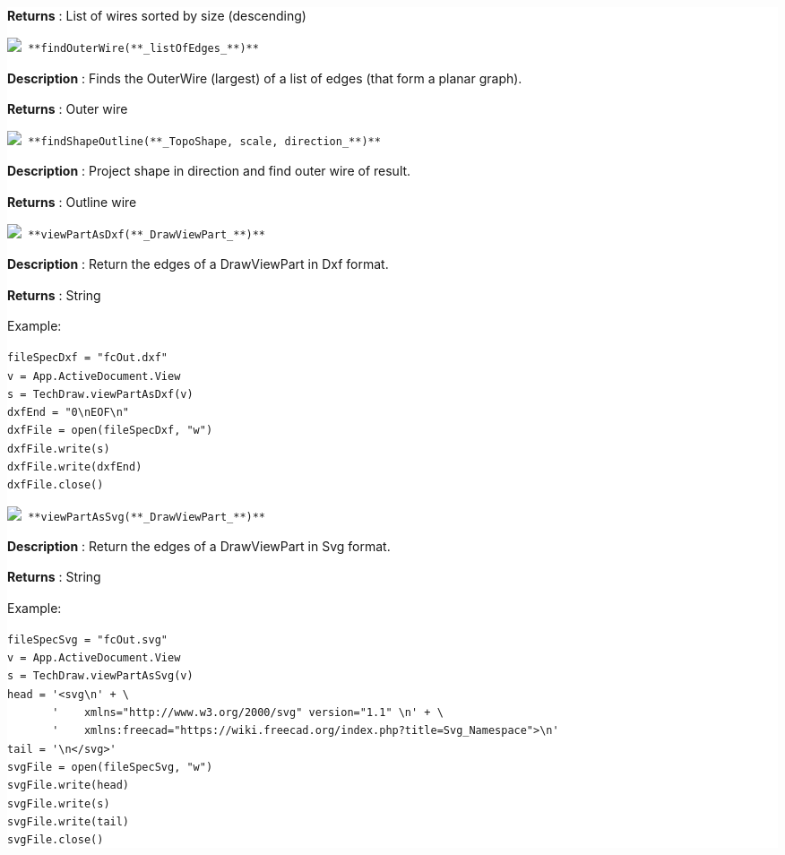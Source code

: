 **Returns** : List of wires sorted by size (descending)

[![](/images/2/20/Method.png)](/index.php?title=File:Method.png&filetimestamp=20100726023151&)`
**findOuterWire(**_listOfEdges_**)**`

**Description** : Finds the OuterWire (largest) of a list of edges (that form
a planar graph).

**Returns** : Outer wire

[![](/images/2/20/Method.png)](/index.php?title=File:Method.png&filetimestamp=20100726023151&)`
**findShapeOutline(**_TopoShape, scale, direction_**)**`

**Description** : Project shape in direction and find outer wire of result.

**Returns** : Outline wire

[![](/images/2/20/Method.png)](/index.php?title=File:Method.png&filetimestamp=20100726023151&)`
**viewPartAsDxf(**_DrawViewPart_**)**`

**Description** : Return the edges of a DrawViewPart in Dxf format.

**Returns** : String

Example:

    
    
    fileSpecDxf = "fcOut.dxf"
    v = App.ActiveDocument.View
    s = TechDraw.viewPartAsDxf(v)
    dxfEnd = "0\nEOF\n"
    dxfFile = open(fileSpecDxf, "w")
    dxfFile.write(s)
    dxfFile.write(dxfEnd)
    dxfFile.close()
    

[![](/images/2/20/Method.png)](/index.php?title=File:Method.png&filetimestamp=20100726023151&)`
**viewPartAsSvg(**_DrawViewPart_**)**`

**Description** : Return the edges of a DrawViewPart in Svg format.

**Returns** : String

Example:

    
    
    fileSpecSvg = "fcOut.svg"
    v = App.ActiveDocument.View
    s = TechDraw.viewPartAsSvg(v)
    head = '<svg\n' + \
           '	xmlns="http://www.w3.org/2000/svg" version="1.1" \n' + \
           '	xmlns:freecad="https://wiki.freecad.org/index.php?title=Svg_Namespace">\n'
    tail = '\n</svg>'
    svgFile = open(fileSpecSvg, "w")
    svgFile.write(head)
    svgFile.write(s)
    svgFile.write(tail)
    svgFile.close()
    